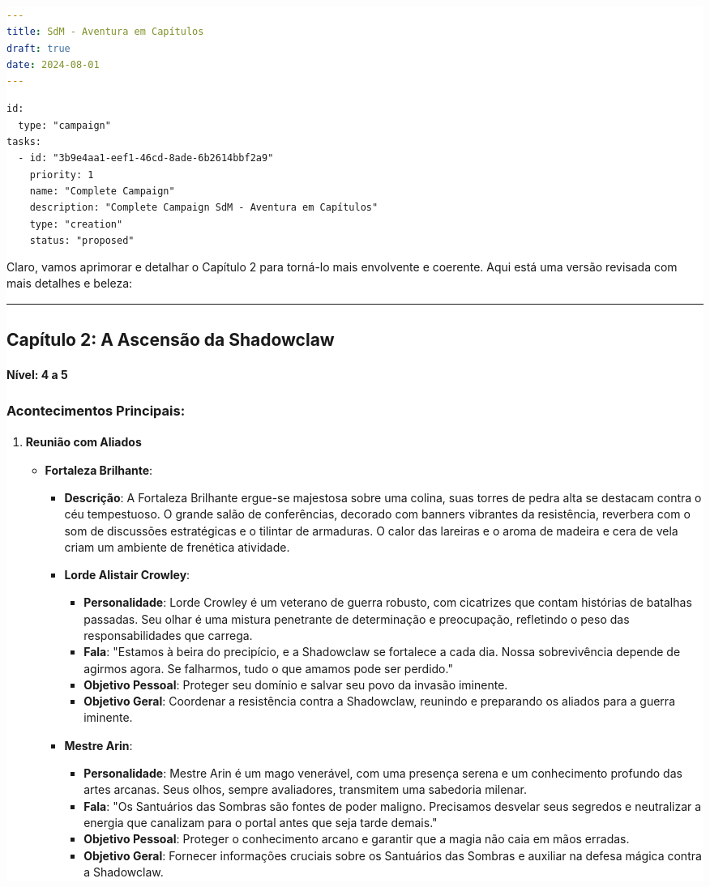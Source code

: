 ```yaml
---
title: SdM - Aventura em Capítulos
draft: true
date: 2024-08-01
---
```


```RpgManager4
id: 
  type: "campaign"
tasks: 
  - id: "3b9e4aa1-eef1-46cd-8ade-6b2614bbf2a9"
    priority: 1
    name: "Complete Campaign"
    description: "Complete Campaign SdM - Aventura em Capítulos"
    type: "creation"
    status: "proposed"
```


Claro, vamos aprimorar e detalhar o Capítulo 2 para torná-lo mais envolvente e coerente. Aqui está uma versão revisada com mais detalhes e beleza:

---

## Capítulo 2: A Ascensão da Shadowclaw
**Nível: 4 a 5**

### Acontecimentos Principais:

1. **Reunião com Aliados**

   - **Fortaleza Brilhante**:
     - **Descrição**: A Fortaleza Brilhante ergue-se majestosa sobre uma colina, suas torres de pedra alta se destacam contra o céu tempestuoso. O grande salão de conferências, decorado com banners vibrantes da resistência, reverbera com o som de discussões estratégicas e o tilintar de armaduras. O calor das lareiras e o aroma de madeira e cera de vela criam um ambiente de frenética atividade.
     
     - **Lorde Alistair Crowley**:
       - **Personalidade**: Lorde Crowley é um veterano de guerra robusto, com cicatrizes que contam histórias de batalhas passadas. Seu olhar é uma mistura penetrante de determinação e preocupação, refletindo o peso das responsabilidades que carrega.
       - **Fala**: "Estamos à beira do precipício, e a Shadowclaw se fortalece a cada dia. Nossa sobrevivência depende de agirmos agora. Se falharmos, tudo o que amamos pode ser perdido."
       - **Objetivo Pessoal**: Proteger seu domínio e salvar seu povo da invasão iminente.
       - **Objetivo Geral**: Coordenar a resistência contra a Shadowclaw, reunindo e preparando os aliados para a guerra iminente.

     - **Mestre Arin**:
       - **Personalidade**: Mestre Arin é um mago venerável, com uma presença serena e um conhecimento profundo das artes arcanas. Seus olhos, sempre avaliadores, transmitem uma sabedoria milenar.
       - **Fala**: "Os Santuários das Sombras são fontes de poder maligno. Precisamos desvelar seus segredos e neutralizar a energia que canalizam para o portal antes que seja tarde demais."
       - **Objetivo Pessoal**: Proteger o conhecimento arcano e garantir que a magia não caia em mãos erradas.
       - **Objetivo Geral**: Fornecer informações cruciais sobre os Santuários das Sombras e auxiliar na defesa mágica contra a Shadowclaw.
